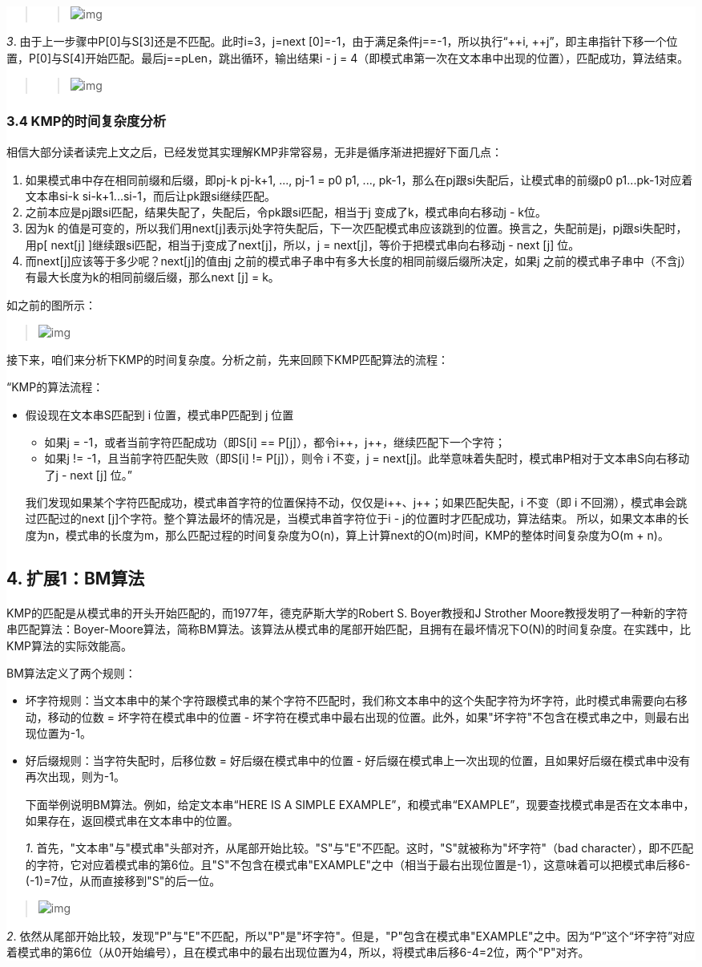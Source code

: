 > > ![img](http://hi.csdn.net/attachment/201106/14/8394323_13080758571390.jpg)

  *3*. 由于上一步骤中P[0]与S[3]还是不匹配。此时i=3，j=next [0]=-1，由于满足条件j==-1，所以执行“++i, ++j”，即主串指针下移一个位置，P[0]与S[4]开始匹配。最后j==pLen，跳出循环，输出结果i - j = 4（即模式串第一次在文本串中出现的位置），匹配成功，算法结束。

> >   ![img](http://hi.csdn.net/attachment/201106/14/8394323_1308075857e40u.jpg)

### 3.4 KMP的时间复杂度分析

  相信大部分读者读完上文之后，已经发觉其实理解KMP非常容易，无非是循序渐进把握好下面几点：

1. 如果模式串中存在相同前缀和后缀，即pj-k pj-k+1, ..., pj-1 = p0 p1, ..., pk-1，那么在pj跟si失配后，让模式串的前缀p0 p1...pk-1对应着文本串si-k si-k+1...si-1，而后让pk跟si继续匹配。
2. 之前本应是pj跟si匹配，结果失配了，失配后，令pk跟si匹配，相当于j 变成了k，模式串向右移动j - k位。
3. 因为k 的值是可变的，所以我们用next[j]表示j处字符失配后，下一次匹配模式串应该跳到的位置。换言之，失配前是j，pj跟si失配时，用p[ next[j] ]继续跟si匹配，相当于j变成了next[j]，所以，j = next[j]，等价于把模式串向右移动j - next [j] 位。
4. 而next[j]应该等于多少呢？next[j]的值由j 之前的模式串子串中有多大长度的相同前缀后缀所决定，如果j 之前的模式串子串中（不含j）有最大长度为k的相同前缀后缀，那么next [j] = k。

  如之前的图所示：

> ![img](https://img-blog.csdn.net/20140812223633281)

  接下来，咱们来分析下KMP的时间复杂度。分析之前，先来回顾下KMP匹配算法的流程：

 

“KMP的算法流程：

- 假设现在文本串S匹配到 i 位置，模式串P匹配到 j 位置
  - 如果j = -1，或者当前字符匹配成功（即S[i] == P[j]），都令i++，j++，继续匹配下一个字符；
  - 如果j != -1，且当前字符匹配失败（即S[i] != P[j]），则令 i 不变，j = next[j]。此举意味着失配时，模式串P相对于文本串S向右移动了j - next [j] 位。”

  我们发现如果某个字符匹配成功，模式串首字符的位置保持不动，仅仅是i++、j++；如果匹配失配，i 不变（即 i 不回溯），模式串会跳过匹配过的next [j]个字符。整个算法最坏的情况是，当模式串首字符位于i - j的位置时才匹配成功，算法结束。
  所以，如果文本串的长度为n，模式串的长度为m，那么匹配过程的时间复杂度为O(n)，算上计算next的O(m)时间，KMP的整体时间复杂度为O(m + n)。

 

## 4. 扩展1：BM算法

  KMP的匹配是从模式串的开头开始匹配的，而1977年，德克萨斯大学的Robert S. Boyer教授和J Strother Moore教授发明了一种新的字符串匹配算法：Boyer-Moore算法，简称BM算法。该算法从模式串的尾部开始匹配，且拥有在最坏情况下O(N)的时间复杂度。在实践中，比KMP算法的实际效能高。

  BM算法定义了两个规则：

- 坏字符规则：当文本串中的某个字符跟模式串的某个字符不匹配时，我们称文本串中的这个失配字符为坏字符，此时模式串需要向右移动，移动的位数 = 坏字符在模式串中的位置 - 坏字符在模式串中最右出现的位置。此外，如果"坏字符"不包含在模式串之中，则最右出现位置为-1。
- 好后缀规则：当字符失配时，后移位数 = 好后缀在模式串中的位置 - 好后缀在模式串上一次出现的位置，且如果好后缀在模式串中没有再次出现，则为-1。

  下面举例说明BM算法。例如，给定文本串“HERE IS A SIMPLE EXAMPLE”，和模式串“EXAMPLE”，现要查找模式串是否在文本串中，如果存在，返回模式串在文本串中的位置。

  *1*. 首先，"文本串"与"模式串"头部对齐，从尾部开始比较。"S"与"E"不匹配。这时，"S"就被称为"坏字符"（bad character），即不匹配的字符，它对应着模式串的第6位。且"S"不包含在模式串"EXAMPLE"之中（相当于最右出现位置是-1），这意味着可以把模式串后移6-(-1)=7位，从而直接移到"S"的后一位。

> ![img](https://img-blog.csdn.net/20140728192101322)

  *2*. 依然从尾部开始比较，发现"P"与"E"不匹配，所以"P"是"坏字符"。但是，"P"包含在模式串"EXAMPLE"之中。因为“P”这个“坏字符”对应着模式串的第6位（从0开始编号），且在模式串中的最右出现位置为4，所以，将模式串后移6-4=2位，两个"P"对齐。
